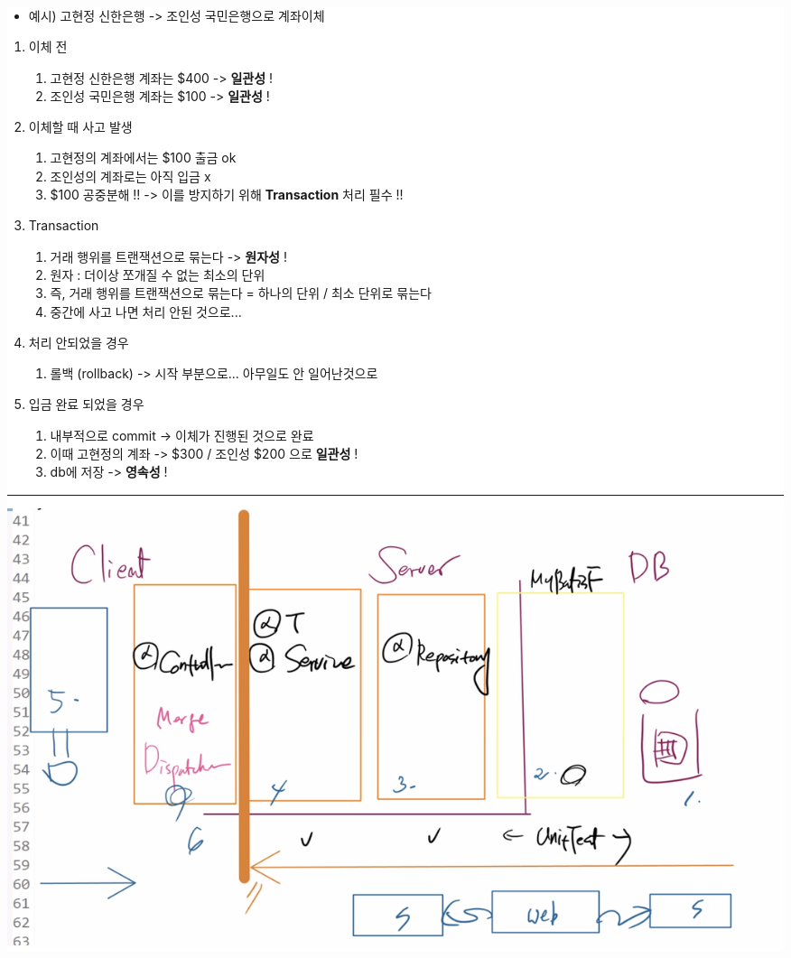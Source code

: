 * 예시) 고현정 신한은행 -> 조인성 국민은행으로 계좌이체

1. 이체 전

   1. 고현정 신한은행 계좌는 $400 -> **일관성** !
   2. 조인성 국민은행 계좌는 $100 -> **일관성** !

2. 이체할 때 사고 발생

   1. 고현정의 계좌에서는 $100 출금 ok
   2. 조인성의 계좌로는 아직 입금 x
   3.  $100 공중분해 !! -> 이를 방지하기 위해 **Transaction** 처리 필수 !!

3. Transaction

   1. 거래 행위를 트랜잭션으로 묶는다 -> **원자성** !
   2. 원자 : 더이상 쪼개질 수 없는 최소의 단위 
   3. 즉, 거래 행위를 트랜잭션으로 묶는다 = 하나의 단위 / 최소 단위로 묶는다 
   4. 중간에 사고 나면 처리 안된 것으로...

4. 처리 안되었을 경우 

   1. 롤백 (rollback) -> 시작 부분으로... 아무일도 안 일어난것으로

5. 입금 완료 되었을 경우 

   1. 내부적으로  commit -> 이체가 진행된 것으로 완료
   2. 이때 고현정의 계좌 -> $300 / 조인성 $200 으로 **일관성** !
   3. db에 저장 -> **영속성** !

   

-------------------------------------



![image-20211124154503963](md-images/1124/image-20211124154503963.png)
